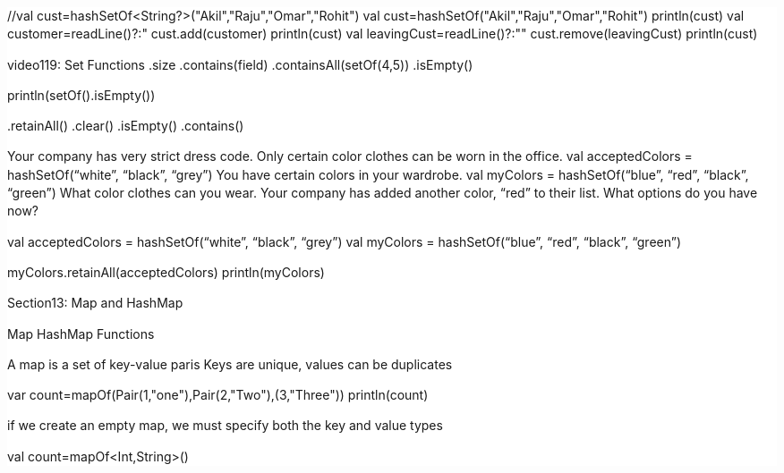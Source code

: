 //val cust=hashSetOf<String?>("Akil","Raju","Omar","Rohit")
val cust=hashSetOf("Akil","Raju","Omar","Rohit")
println(cust)
val customer=readLine()?:"
cust.add(customer)
println(cust)
val leavingCust=readLine()?:""
cust.remove(leavingCust)
println(cust)


video119:
Set Functions
.size
.contains(field)
.containsAll(setOf(4,5))
.isEmpty()

println(setOf<Int>().isEmpty())

.retainAll()
.clear()
.isEmpty()
.contains()


Your company has very strict dress code. Only certain color clothes can be worn in the office.
val acceptedColors = hashSetOf(“white”, “black”, “grey”)
You have certain colors in your wardrobe.
val myColors = hashSetOf(“blue”, “red”, “black”, “green”)
What color clothes can you wear.
Your company has added another color, “red” to their list. What options do you have now?

val acceptedColors = hashSetOf(“white”, “black”, “grey”)
val myColors = hashSetOf(“blue”, “red”, “black”, “green”)

myColors.retainAll(acceptedColors)
println(myColors)



Section13:
Map and HashMap

Map
HashMap
Functions

A map is a set of key-value paris
Keys are unique, values can be duplicates

var count=mapOf(Pair(1,"one"),Pair(2,"Two"),(3,"Three"))
println(count)

if we create an empty map,
we must specify both the key and value types

val count=mapOf<Int,String>()

